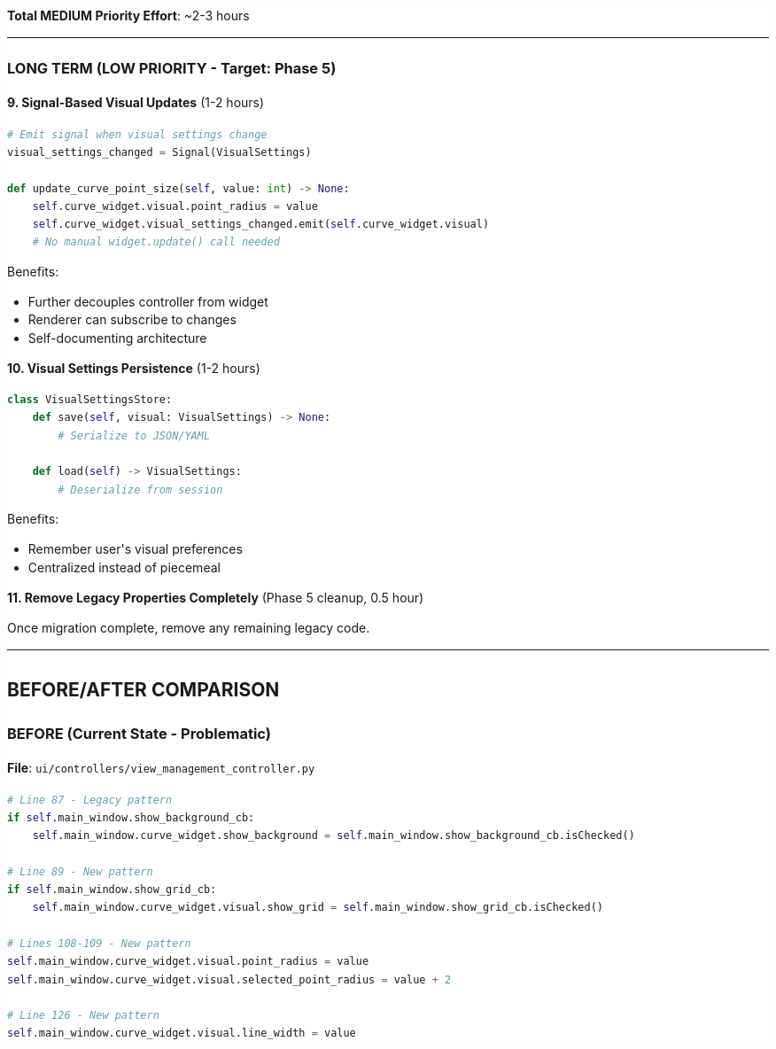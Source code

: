 **Total MEDIUM Priority Effort**: ~2-3 hours

---

### LONG TERM (LOW PRIORITY - Target: Phase 5)

**9. Signal-Based Visual Updates** (1-2 hours)

```python
# Emit signal when visual settings change
visual_settings_changed = Signal(VisualSettings)

def update_curve_point_size(self, value: int) -> None:
    self.curve_widget.visual.point_radius = value
    self.curve_widget.visual_settings_changed.emit(self.curve_widget.visual)
    # No manual widget.update() call needed
```

Benefits:
- Further decouples controller from widget
- Renderer can subscribe to changes
- Self-documenting architecture

**10. Visual Settings Persistence** (1-2 hours)

```python
class VisualSettingsStore:
    def save(self, visual: VisualSettings) -> None:
        # Serialize to JSON/YAML
        
    def load(self) -> VisualSettings:
        # Deserialize from session
```

Benefits:
- Remember user's visual preferences
- Centralized instead of piecemeal

**11. Remove Legacy Properties Completely** (Phase 5 cleanup, 0.5 hour)

Once migration complete, remove any remaining legacy code.

---

## BEFORE/AFTER COMPARISON

### BEFORE (Current State - Problematic)

**File**: `ui/controllers/view_management_controller.py`
```python
# Line 87 - Legacy pattern
if self.main_window.show_background_cb:
    self.main_window.curve_widget.show_background = self.main_window.show_background_cb.isChecked()

# Line 89 - New pattern
if self.main_window.show_grid_cb:
    self.main_window.curve_widget.visual.show_grid = self.main_window.show_grid_cb.isChecked()

# Lines 108-109 - New pattern
self.main_window.curve_widget.visual.point_radius = value
self.main_window.curve_widget.visual.selected_point_radius = value + 2

# Line 126 - New pattern
self.main_window.curve_widget.visual.line_width = value
```
